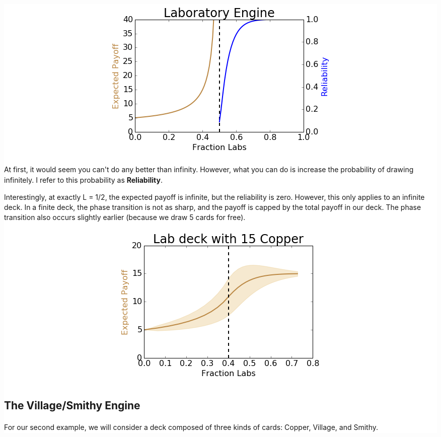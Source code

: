 <div align="center"><img src="/Images/lab phase diagram.png" alt="Laboratory phase diagram"></div>

At first, it would seem you can't do any better than infinity.  However, what you can do is increase the probability of drawing infinitely.  I refer to this probability as **Reliability**.

Interestingly, at exactly L = 1/2, the expected payoff is infinite, but the reliability is zero.  However, this only applies to an infinite deck.  In a finite deck, the phase transition is not as sharp, and the payoff is capped by the total payoff in our deck.  The phase transition also occurs slightly earlier (because we draw 5 cards for free).

<div align="center"><img src="/Images/finite lab deck.png" alt="Finite Lab deck"></div>


## The Village/Smithy Engine

For our second example, we will consider a deck composed of three kinds of cards: Copper, Village, and Smithy.

